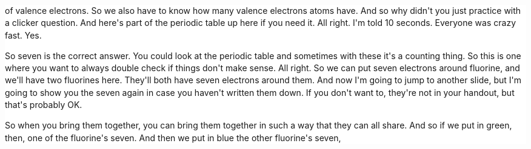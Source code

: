   <span m="146220">of</span> <span m="146310">valence</span> <span m="146760">electrons.</span>
  <span m="147810">So</span> <span m="147960">we</span> <span m="148080">also</span>
  <span m="148410">have</span> <span m="148620">to</span> <span m="148740">know</span>
  <span m="149160">how</span> <span m="149400">many</span> <span m="149670">valence</span>
  <span m="150120">electrons</span> <span m="151120">atoms</span> <span m="151410">have.</span>
  <span m="152220">And</span> <span m="152430">so</span> <span m="152640">why</span>
  <span m="152790">didn't</span> <span m="152910">you</span> <span m="153030">just</span>
  <span m="153240">practice</span> <span m="153720">with</span> <span m="154260">a</span>
  <span m="154320">clicker</span> <span m="154650">question.</span> <span m="158270">And</span>
  <span m="160280">here's</span> <span m="160710">part</span> <span m="160950">of</span>
  <span m="161010">the</span> <span m="161100">periodic</span> <span m="161580">table</span>
  <span m="162030">up</span> <span m="162240">here</span> <span m="162720">if</span>
  <span m="162930">you</span> <span m="163110">need</span> <span m="163350">it.</span>
  <span m="176070">All</span> <span m="176570">right.</span> <span m="178610">I'm</span>
  <span m="178710">told</span> <span m="179040">10</span> <span m="179310">seconds.</span>
  <span m="179970">Everyone</span> <span m="180480">was</span> <span m="180660">crazy</span>
  <span m="181110">fast.</span> <span m="193110">Yes.</span></p><p><span m="194820">So</span>
  <span m="195360">seven</span> <span m="195900">is</span> <span m="196080">the</span>
  <span m="196170">correct</span> <span m="196530">answer.</span> <span m="197760">You</span>
  <span m="197880">could</span> <span m="198000">look</span> <span m="198180">at</span>
  <span m="198240">the</span> <span m="198360">periodic</span> <span m="198870">table</span>
  <span m="199800">and</span> <span m="200040">sometimes</span> <span m="200670">with</span>
  <span m="200880">these</span> <span m="201360">it's</span> <span m="201630">a</span>
  <span m="202050">counting</span> <span m="202470">thing.</span> <span m="203790">So</span>
  <span m="204660">this</span> <span m="204870">is</span> <span m="205080">one</span>
  <span m="205440">where</span> <span m="206760">you</span> <span m="206850">want</span>
  <span m="207060">to</span> <span m="207150">always</span> <span m="207480">double</span>
  <span m="207750">check</span> <span m="208680">if</span> <span m="208800">things</span>
  <span m="209070">don't</span> <span m="209370">make</span> <span m="209580">sense.</span>
  <span m="210480">All</span> <span m="210570">right.</span> <span m="211290">So</span>
  <span m="211530">we</span> <span m="211650">can</span> <span m="211830">put</span>
  <span m="212220">seven</span> <span m="212610">electrons</span> <span m="213510">around</span>
  <span m="214050">fluorine,</span> <span m="215550">and</span> <span m="215940">we'll</span>
  <span m="216090">have</span> <span m="216300">two</span> <span m="216600">fluorines</span>
  <span m="217230">here.</span> <span m="217530">They'll</span> <span m="217710">both</span>
  <span m="218040">have</span> <span m="218340">seven</span> <span m="218790">electrons</span>
  <span m="219660">around</span> <span m="220140">them.</span> <span m="221650">And</span>
  <span m="221880">now</span> <span m="222120">I'm</span> <span m="222240">going</span>
  <span m="222360">to</span> <span m="222420">jump</span> <span m="222660">to</span>
  <span m="222780">another</span> <span m="223050">slide,</span> <span m="223440">but</span>
  <span m="223560">I'm</span> <span m="223650">going</span> <span m="223770">to</span>
  <span m="223830">show</span> <span m="224070">you</span> <span m="224400">the</span>
  <span m="224600">seven</span> <span m="225000">again</span> <span m="225450">in</span>
  <span m="225600">case</span> <span m="225870">you</span> <span m="225990">haven't</span>
  <span m="226620">written</span> <span m="226920">them</span> <span m="227040">down.</span>
  <span m="227340">If</span> <span m="227640">you</span> <span m="227730">don't</span>
  <span m="227910">want</span> <span m="228150">to,</span> <span m="228300">they're</span>
  <span m="228420">not</span> <span m="228600">in</span> <span m="228690">your</span>
  <span m="228810">handout,</span> <span m="229290">but</span> <span m="230640">that's</span>
  <span m="230940">probably</span> <span m="231480">OK.</span></p><p><span m="232860">So</span>
  <span m="233040">when</span> <span m="233160">you</span> <span m="233220">bring</span>
  <span m="233460">them</span> <span m="233640">together,</span> <span m="234270">you</span>
  <span m="234390">can</span> <span m="234540">bring</span> <span m="234810">them</span>
  <span m="234960">together</span> <span m="235440">in</span> <span m="235560">such</span>
  <span m="235890">a</span> <span m="235950">way</span> <span m="236250">that</span>
  <span m="236430">they</span> <span m="236610">can</span> <span m="236820">all</span>
  <span m="237330">share.</span> <span m="238290">And</span> <span m="238470">so</span>
  <span m="238740">if</span> <span m="238920">we</span> <span m="239070">put</span>
  <span m="239550">in</span> <span m="239760">green,</span> <span m="240330">then,</span>
  <span m="240630">one</span> <span m="240900">of</span> <span m="241020">the</span>
  <span m="241200">fluorine's</span> <span m="242010">seven.</span> <span m="242940">And</span>
  <span m="243330">then</span> <span m="243480">we</span> <span m="243600">put</span>
  <span m="243990">in</span> <span m="244200">blue</span> <span m="244680">the</span>
  <span m="244920">other</span> <span m="245250">fluorine's</span> <span m="245730">seven,</span>
